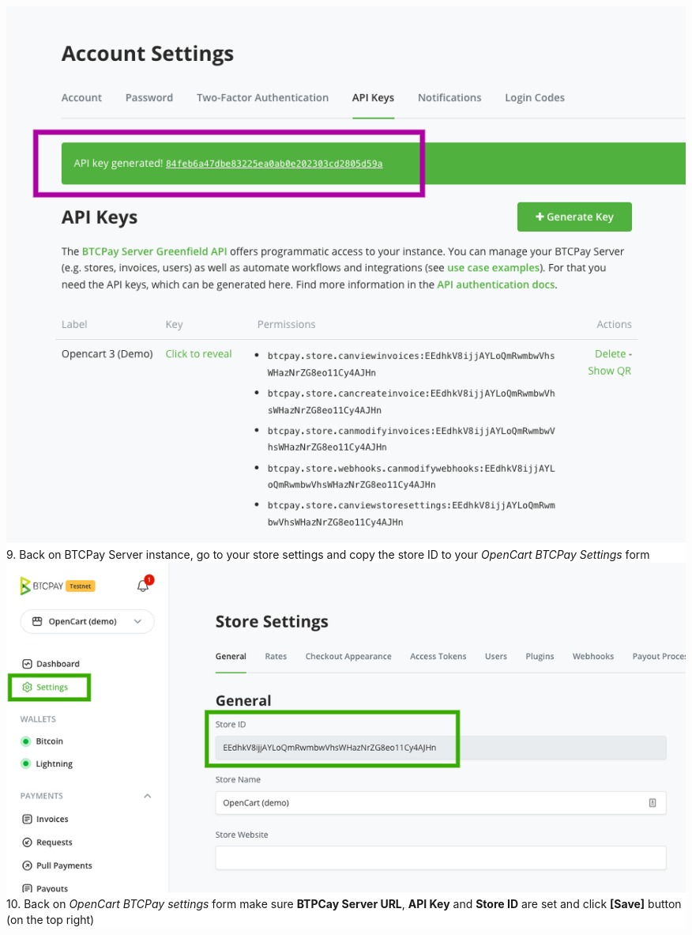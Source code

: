    ![BTCPay OpenCart: Copy API Key](./img/opencart/oc3--08--btcps-generate-api-key-result.png)
9. Back on BTCPay Server instance, go to your store settings and copy the store ID to your _OpenCart BTCPay Settings_ form  
   ![BTCPay OpenCart: Copy Store ID](./img/opencart/oc3--09--btcps-store-id.png)
10. Back on _OpenCart BTCPay settings_ form make sure **BTPCay Server URL**, **API Key** and **Store ID** are set and click **[Save]** button (on the top right)  